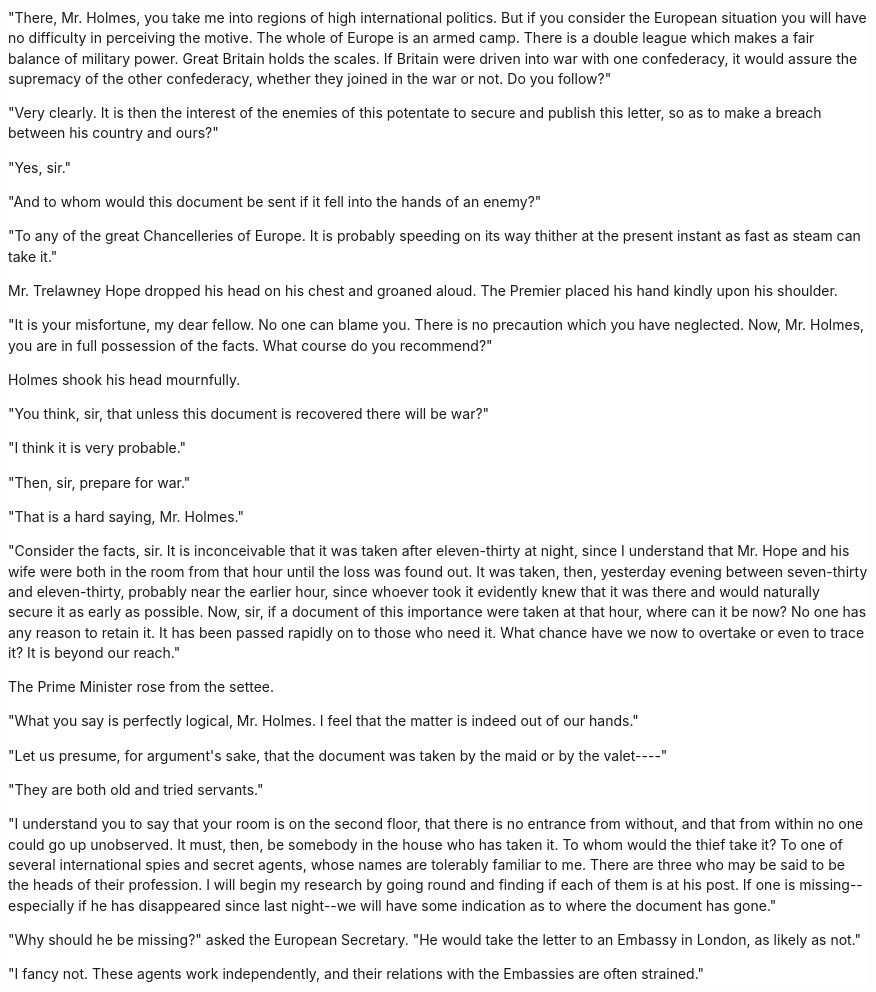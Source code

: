 "There, Mr. Holmes, you take me into regions of high international politics. But if you consider the European situation you will have no difficulty in perceiving the motive. The whole of Europe is an armed camp. There is a double league which makes a fair balance of military power. Great Britain holds the scales. If Britain were driven into war with one confederacy, it would assure the supremacy of the other confederacy, whether they joined in the war or not. Do you follow?"

"Very clearly. It is then the interest of the enemies of this potentate to secure and publish this letter, so as to make a breach between his country and ours?"

"Yes, sir."

"And to whom would this document be sent if it fell into the hands of an enemy?"

"To any of the great Chancelleries of Europe. It is probably speeding on its way thither at the present instant as fast as steam can take it."

Mr. Trelawney Hope dropped his head on his chest and groaned aloud. The Premier placed his hand kindly upon his shoulder.

"It is your misfortune, my dear fellow. No one can blame you. There is no precaution which you have neglected. Now, Mr. Holmes, you are in full possession of the facts. What course do you recommend?"

Holmes shook his head mournfully.

"You think, sir, that unless this document is recovered there will be war?"

"I think it is very probable."

"Then, sir, prepare for war."

"That is a hard saying, Mr. Holmes."

"Consider the facts, sir. It is inconceivable that it was taken after eleven-thirty at night, since I understand that Mr. Hope and his wife were both in the room from that hour until the loss was found out. It was taken, then, yesterday evening between seven-thirty and eleven-thirty, probably near the earlier hour, since whoever took it evidently knew that it was there and would naturally secure it as early as possible. Now, sir, if a document of this importance were taken at that hour, where can it be now? No one has any reason to retain it. It has been passed rapidly on to those who need it. What chance have we now to overtake or even to trace it? It is beyond our reach."

The Prime Minister rose from the settee.

"What you say is perfectly logical, Mr. Holmes. I feel that the matter is indeed out of our hands."

"Let us presume, for argument's sake, that the document was taken by the maid or by the valet----"

"They are both old and tried servants."

"I understand you to say that your room is on the second floor, that there is no entrance from without, and that from within no one could go up unobserved. It must, then, be somebody in the house who has taken it. To whom would the thief take it? To one of several international spies and secret agents, whose names are tolerably familiar to me. There are three who may be said to be the heads of their profession. I will begin my research by going round and finding if each of them is at his post. If one is missing--especially if he has disappeared since last night--we will have some indication as to where the document has gone."

"Why should he be missing?" asked the European Secretary. "He would take the letter to an Embassy in London, as likely as not."

"I fancy not. These agents work independently, and their relations with the Embassies are often strained."
